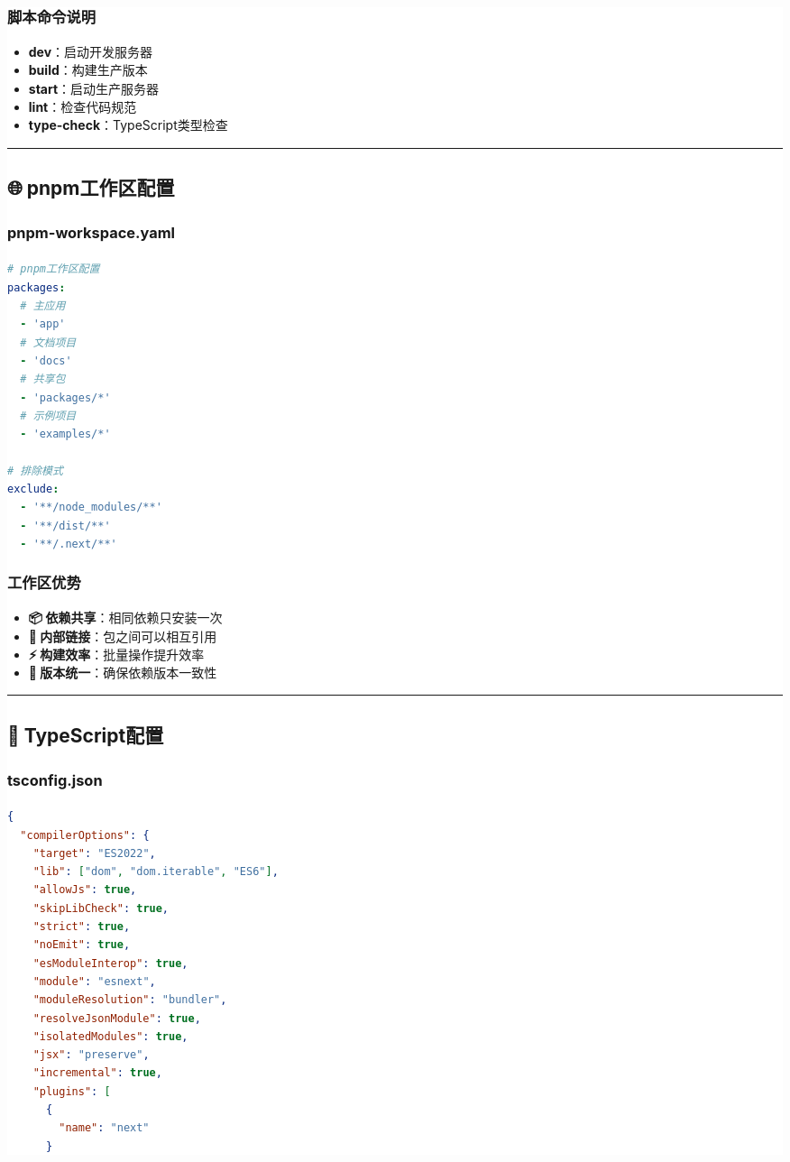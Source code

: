 ### 脚本命令说明
- **dev**：启动开发服务器
- **build**：构建生产版本
- **start**：启动生产服务器
- **lint**：检查代码规范
- **type-check**：TypeScript类型检查

---

## 🌐 pnpm工作区配置

### pnpm-workspace.yaml
```yaml
# pnpm工作区配置
packages:
  # 主应用
  - 'app'
  # 文档项目  
  - 'docs'
  # 共享包
  - 'packages/*'
  # 示例项目
  - 'examples/*'

# 排除模式
exclude:
  - '**/node_modules/**'
  - '**/dist/**'
  - '**/.next/**'
```

### 工作区优势
- **📦 依赖共享**：相同依赖只安装一次
- **🔗 内部链接**：包之间可以相互引用
- **⚡ 构建效率**：批量操作提升效率
- **🎯 版本统一**：确保依赖版本一致性

---

## 📝 TypeScript配置

### tsconfig.json
```json
{
  "compilerOptions": {
    "target": "ES2022",
    "lib": ["dom", "dom.iterable", "ES6"],
    "allowJs": true,
    "skipLibCheck": true,
    "strict": true,
    "noEmit": true,
    "esModuleInterop": true,
    "module": "esnext",
    "moduleResolution": "bundler",
    "resolveJsonModule": true,
    "isolatedModules": true,
    "jsx": "preserve",
    "incremental": true,
    "plugins": [
      {
        "name": "next"
      }
```